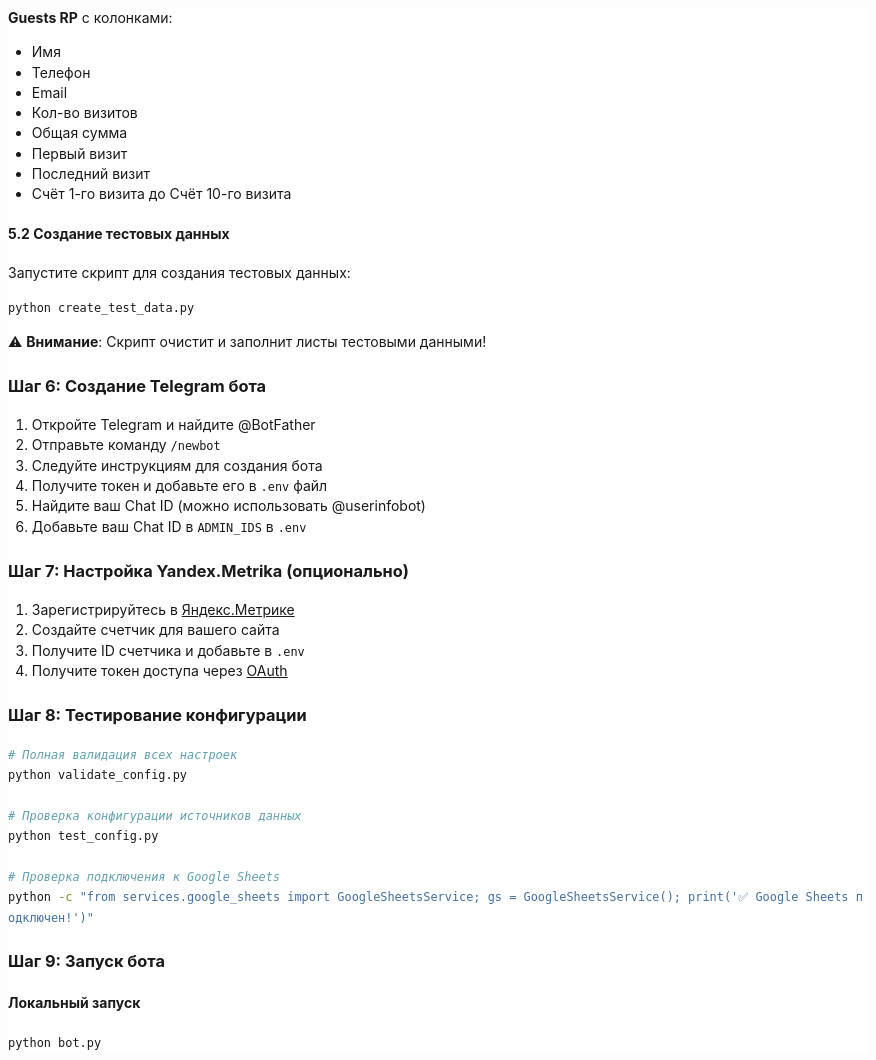 **Guests RP** с колонками:
- Имя
- Телефон
- Email
- Кол-во визитов
- Общая сумма
- Первый визит
- Последний визит
- Счёт 1-го визита до Счёт 10-го визита

#### 5.2 Создание тестовых данных
Запустите скрипт для создания тестовых данных:
```bash
python create_test_data.py
```

⚠️ **Внимание**: Скрипт очистит и заполнит листы тестовыми данными!

### Шаг 6: Создание Telegram бота

1. Откройте Telegram и найдите @BotFather
2. Отправьте команду `/newbot`
3. Следуйте инструкциям для создания бота
4. Получите токен и добавьте его в `.env` файл
5. Найдите ваш Chat ID (можно использовать @userinfobot)
6. Добавьте ваш Chat ID в `ADMIN_IDS` в `.env`

### Шаг 7: Настройка Yandex.Metrika (опционально)

1. Зарегистрируйтесь в [Яндекс.Метрике](https://metrica.yandex.ru/)
2. Создайте счетчик для вашего сайта
3. Получите ID счетчика и добавьте в `.env`
4. Получите токен доступа через [OAuth](https://oauth.yandex.ru/)

### Шаг 8: Тестирование конфигурации

```bash
# Полная валидация всех настроек
python validate_config.py

# Проверка конфигурации источников данных
python test_config.py

# Проверка подключения к Google Sheets
python -c "from services.google_sheets import GoogleSheetsService; gs = GoogleSheetsService(); print('✅ Google Sheets подключен!')"
```

### Шаг 9: Запуск бота

#### Локальный запуск
```bash
python bot.py
```
